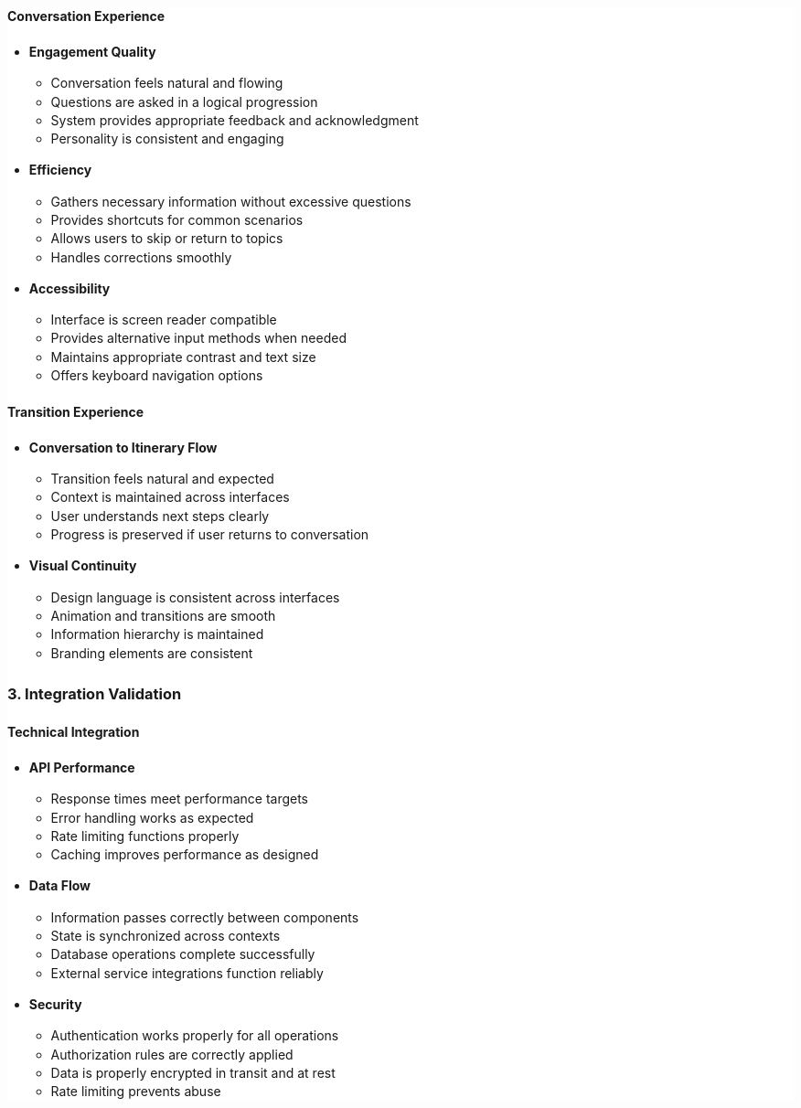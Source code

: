 #### Conversation Experience
- **Engagement Quality**
  - Conversation feels natural and flowing
  - Questions are asked in a logical progression
  - System provides appropriate feedback and acknowledgment
  - Personality is consistent and engaging

- **Efficiency**
  - Gathers necessary information without excessive questions
  - Provides shortcuts for common scenarios
  - Allows users to skip or return to topics
  - Handles corrections smoothly

- **Accessibility**
  - Interface is screen reader compatible
  - Provides alternative input methods when needed
  - Maintains appropriate contrast and text size
  - Offers keyboard navigation options

#### Transition Experience
- **Conversation to Itinerary Flow**
  - Transition feels natural and expected
  - Context is maintained across interfaces
  - User understands next steps clearly
  - Progress is preserved if user returns to conversation

- **Visual Continuity**
  - Design language is consistent across interfaces
  - Animation and transitions are smooth
  - Information hierarchy is maintained
  - Branding elements are consistent

### 3. Integration Validation

#### Technical Integration
- **API Performance**
  - Response times meet performance targets
  - Error handling works as expected
  - Rate limiting functions properly
  - Caching improves performance as designed

- **Data Flow**
  - Information passes correctly between components
  - State is synchronized across contexts
  - Database operations complete successfully
  - External service integrations function reliably

- **Security**
  - Authentication works properly for all operations
  - Authorization rules are correctly applied
  - Data is properly encrypted in transit and at rest
  - Rate limiting prevents abuse
